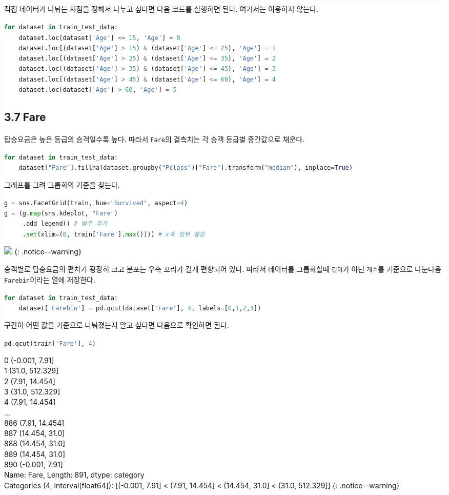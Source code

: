 직접 데이터가 나뉘는 지점을 정해서 나누고 싶다면 다음 코드를 실행하면 된다. 여기서는 이용하지 않는다.

```python
for dataset in train_test_data:
    dataset.loc[dataset['Age'] <= 15, 'Age'] = 0
    dataset.loc[(dataset['Age'] > 15) & (dataset['Age'] <= 25), 'Age'] = 1
    dataset.loc[(dataset['Age'] > 25) & (dataset['Age'] <= 35), 'Age'] = 2
    dataset.loc[(dataset['Age'] > 35) & (dataset['Age'] <= 45), 'Age'] = 3
    dataset.loc[(dataset['Age'] > 45) & (dataset['Age'] <= 60), 'Age'] = 4
    dataset.loc[dataset['Age'] > 60, 'Age'] = 5
```

## 3.7 Fare

탑승요금은 높은 등급의 승객일수록 높다. 따라서 `Fare`의 결측치는 각 승객 등급별 중간값으로 채운다.

```python
for dataset in train_test_data:
    dataset["Fare"].fillna(dataset.groupby("Pclass")["Fare"].transform("median"), inplace=True)
```

그래프를 그려 그룹화의 기준을 찾는다.

```python
g = sns.FacetGrid(train, hue="Survived", aspect=4)
g = (g.map(sns.kdeplot, "Fare")
     .add_legend() # 범주 추가
     .set(xlim=(0, train['Fare'].max()))) # x축 범위 설정
```

![](https://github.com/romanticq/romanticq.github.io/blob/master/assets/images/kaggle-titanic/3.7_fare_kde.png?raw=true)
{: .notice--warning}

승객별로 탑승요금의 편차가 굉장히 크고 분포는 우측 꼬리가 길게 편향되어 있다. 따라서 데이터를 그룹화할때 `길이`가 아닌 `개수`를 기준으로 나눈다음 `Farebin`이라는 열에 저장한다.

```python
for dataset in train_test_data:
    dataset['Farebin'] = pd.qcut(dataset['Fare'], 4, labels=[0,1,2,3])
```

구간이 어떤 값을 기준으로 나눠졌는지 알고 싶다면 다음으로 확인하면 된다.

```python
pd.qcut(train['Fare'], 4)
```

0       (-0.001, 7.91]  
1      (31.0, 512.329]  
2       (7.91, 14.454]  
3      (31.0, 512.329]  
4       (7.91, 14.454]  
            ...         
886     (7.91, 14.454]  
887     (14.454, 31.0]  
888     (14.454, 31.0]  
889     (14.454, 31.0]  
890     (-0.001, 7.91]  
Name: Fare, Length: 891, dtype: category  
Categories (4, interval[float64]): [(-0.001, 7.91] < (7.91, 14.454] < (14.454, 31.0] < (31.0, 512.329]]
{: .notice--warning}
